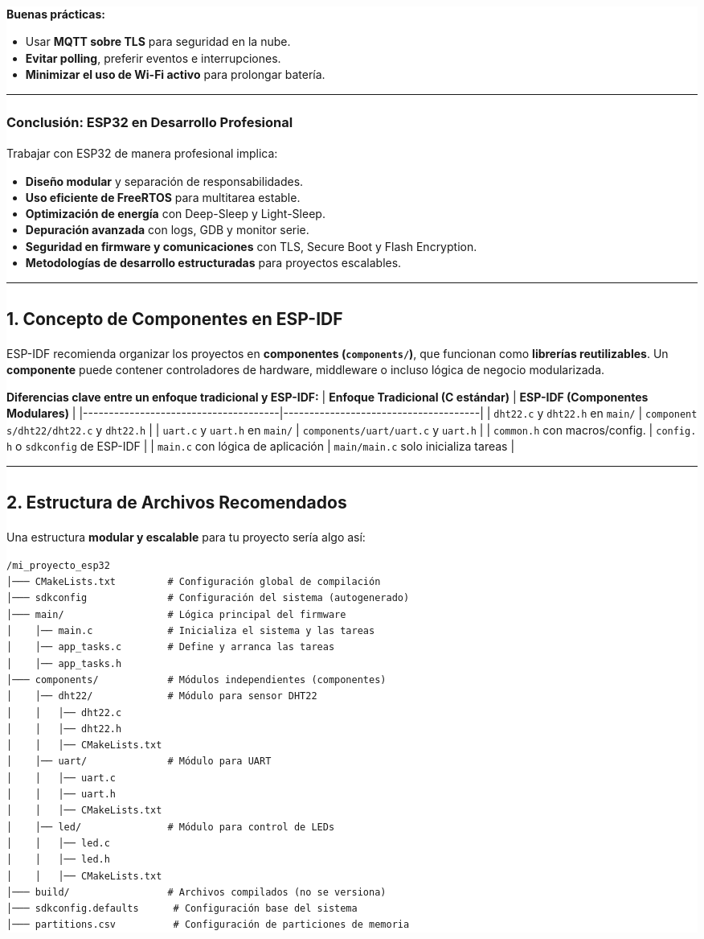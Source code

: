 **Buenas prácticas:**
- Usar **MQTT sobre TLS** para seguridad en la nube.
- **Evitar polling**, preferir eventos e interrupciones.
- **Minimizar el uso de Wi-Fi activo** para prolongar batería.

---

### **Conclusión: ESP32 en Desarrollo Profesional**
Trabajar con ESP32 de manera profesional implica:
- **Diseño modular** y separación de responsabilidades.  
- **Uso eficiente de FreeRTOS** para multitarea estable.  
- **Optimización de energía** con Deep-Sleep y Light-Sleep.  
- **Depuración avanzada** con logs, GDB y monitor serie.  
- **Seguridad en firmware y comunicaciones** con TLS, Secure Boot y Flash Encryption.  
- **Metodologías de desarrollo estructuradas** para proyectos escalables.  


---


## **1. Concepto de Componentes en ESP-IDF**
ESP-IDF recomienda organizar los proyectos en **componentes (`components/`)**, que funcionan como **librerías reutilizables**. Un **componente** puede contener controladores de hardware, middleware o incluso lógica de negocio modularizada.

**Diferencias clave entre un enfoque tradicional y ESP-IDF:**
| **Enfoque Tradicional (C estándar)** | **ESP-IDF (Componentes Modulares)** |
|--------------------------------------|--------------------------------------|
| `dht22.c` y `dht22.h` en `main/`     | `components/dht22/dht22.c` y `dht22.h` |
| `uart.c` y `uart.h` en `main/`       | `components/uart/uart.c` y `uart.h` |
| `common.h` con macros/config.        | `config.h` o `sdkconfig` de ESP-IDF |
| `main.c` con lógica de aplicación    | `main/main.c` solo inicializa tareas |

---

## **2. Estructura de Archivos Recomendados**
Una estructura **modular y escalable** para tu proyecto sería algo así:

```
/mi_proyecto_esp32
│─── CMakeLists.txt         # Configuración global de compilación
│─── sdkconfig              # Configuración del sistema (autogenerado)
│─── main/                  # Lógica principal del firmware
│    │── main.c             # Inicializa el sistema y las tareas
│    │── app_tasks.c        # Define y arranca las tareas
│    │── app_tasks.h
│─── components/            # Módulos independientes (componentes)
│    │── dht22/             # Módulo para sensor DHT22
│    │   │── dht22.c
│    │   │── dht22.h
│    │   │── CMakeLists.txt
│    │── uart/              # Módulo para UART
│    │   │── uart.c
│    │   │── uart.h
│    │   │── CMakeLists.txt
│    │── led/               # Módulo para control de LEDs
│    │   │── led.c
│    │   │── led.h
│    │   │── CMakeLists.txt
│─── build/                 # Archivos compilados (no se versiona)
│─── sdkconfig.defaults      # Configuración base del sistema
│─── partitions.csv          # Configuración de particiones de memoria
```